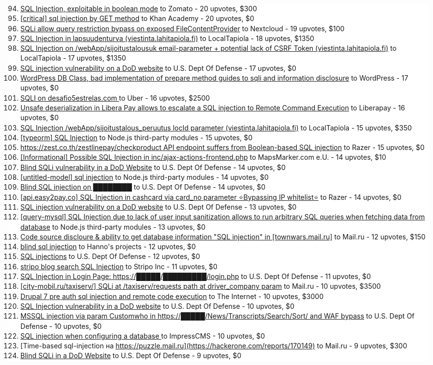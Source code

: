94. [SQL Injection, exploitable in boolean mode](https://hackerone.com/reports/246412) to Zomato - 20 upvotes, $300
95. [[critical] sql injection by GET method](https://hackerone.com/reports/319279) to Khan Academy - 20 upvotes, $0
96. [SQLi allow query restriction bypass on exposed FileContentProvider](https://hackerone.com/reports/518669) to Nextcloud - 19 upvotes, $100
97. [SQL Injection in lapsuudenturva (viestinta.lahitapiola.fi)](https://hackerone.com/reports/191146) to LocalTapiola - 18 upvotes, $1350
98. [SQL Injection on /webApp/sijoitustalousuk email-parameter + potential lack of CSRF Token (viestinta.lahitapiola.fi)](https://hackerone.com/reports/191601) to LocalTapiola - 17 upvotes, $1350
99. [SQL injection vulnerability on a DoD website](https://hackerone.com/reports/200623) to U.S. Dept Of Defense - 17 upvotes, $0
100. [WordPress DB Class, bad implementation of prepare method guides to sqli and information disclosure](https://hackerone.com/reports/179920) to WordPress - 17 upvotes, $0
101. [SQLI on desafio5estrelas.com ](https://hackerone.com/reports/476150) to Uber - 16 upvotes, $2500
102. [Unsafe deserialization in Libera Pay allows to escalate a SQL injection to Remote Command Execution](https://hackerone.com/reports/361341) to Liberapay - 16 upvotes, $0
103. [SQL Injection /webApp/sijoitustalous_peruutus locId parameter (viestinta.lahitapiola.fi)](https://hackerone.com/reports/181826) to LocalTapiola - 15 upvotes, $350
104. [[typeorm] SQL Injection](https://hackerone.com/reports/506654) to Node.js third-party modules - 15 upvotes, $0
105. [https://zest.co.th/zestlinepay/checkproduct API endpoint suffers from Boolean-based SQL injection](https://hackerone.com/reports/783147) to Razer - 15 upvotes, $0
106. [[Informational] Possible SQL Injection in inc/ajax-actions-frontend.php](https://hackerone.com/reports/310280) to MapsMarker.com e.U. - 14 upvotes, $10
107. [Blind SQLi vulnerability in a DoD Website](https://hackerone.com/reports/213239) to U.S. Dept Of Defense - 14 upvotes, $0
108. [[untitled-model] sql injection](https://hackerone.com/reports/507222) to Node.js third-party modules - 14 upvotes, $0
109. [Blind SQL injection on ████████](https://hackerone.com/reports/313037) to U.S. Dept Of Defense - 14 upvotes, $0
110. [[api.easy2pay.co] SQL Injection in cashcard via card_no parameter ⭐️Bypassing IP whitelist⭐️](https://hackerone.com/reports/894329) to Razer - 14 upvotes, $0
111. [SQL injection vulnerability on a DoD website](https://hackerone.com/reports/189332) to U.S. Dept Of Defense - 13 upvotes, $0
112. [[query-mysql] SQL Injection due to lack of user input sanitization allows to run arbitrary SQL queries when fetching data from database](https://hackerone.com/reports/311244) to Node.js third-party modules - 13 upvotes, $0
113. [Code source discloure & ability to get database information "SQL injection" in   [townwars.mail.ru]](https://hackerone.com/reports/141329) to Mail.ru - 12 upvotes, $150
114. [blind sql injection](https://hackerone.com/reports/374027) to Hanno's projects - 12 upvotes, $0
115. [ SQL injections](https://hackerone.com/reports/272506) to U.S. Dept Of Defense - 12 upvotes, $0
116. [stripo blog search  SQL Injection](https://hackerone.com/reports/761382) to Stripo Inc - 11 upvotes, $0
117. [SQL Injection in Login Page: https://█████/█████████/login.php](https://hackerone.com/reports/447742) to U.S. Dept Of Defense - 11 upvotes, $0
118. [[city-mobil.ru/taxiserv/] SQLi at /taxiserv/requests path at driver_company param](https://hackerone.com/reports/1079480) to Mail.ru - 10 upvotes, $3500
119. [Drupal 7 pre auth sql injection and remote code execution](https://hackerone.com/reports/31756) to The Internet - 10 upvotes, $3000
120. [SQL Injection vulnerability in a DoD website](https://hackerone.com/reports/216699) to U.S. Dept Of Defense - 10 upvotes, $0
121. [MSSQL injection via param Customwho in https://█████/News/Transcripts/Search/Sort/ and WAF bypass](https://hackerone.com/reports/577612) to U.S. Dept Of Defense - 10 upvotes, $0
122. [SQL injection when configuring a database ](https://hackerone.com/reports/983710) to ImpressCMS - 10 upvotes, $0
123. [Time-based sql-injection на https://puzzle.mail.ru](https://hackerone.com/reports/170149) to Mail.ru - 9 upvotes, $300
124. [Blind SQLi in a DoD Website](https://hackerone.com/reports/196300) to U.S. Dept Of Defense - 9 upvotes, $0